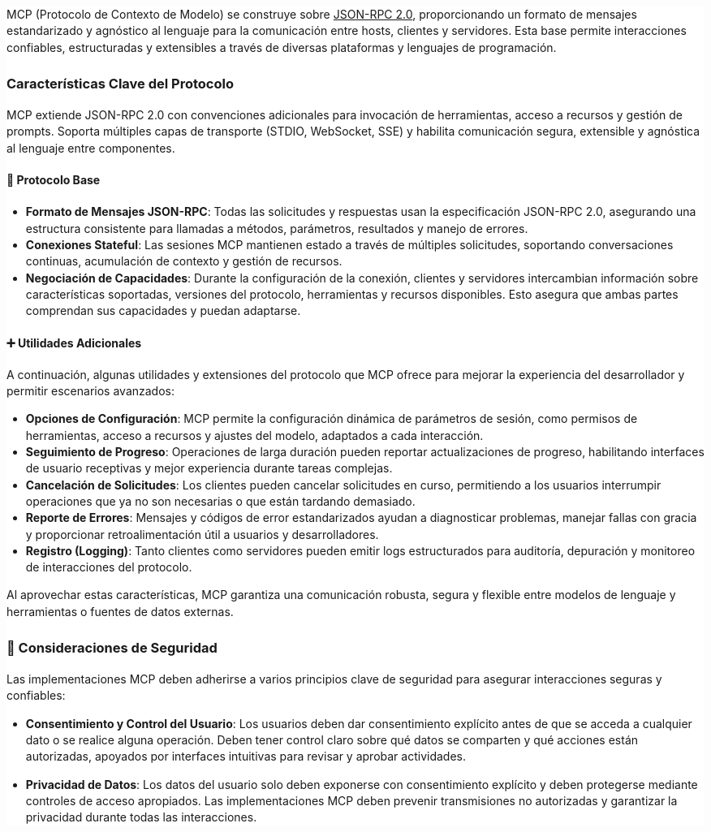 MCP (Protocolo de Contexto de Modelo) se construye sobre [JSON-RPC 2.0](https://www.jsonrpc.org/), proporcionando un formato de mensajes estandarizado y agnóstico al lenguaje para la comunicación entre hosts, clientes y servidores. Esta base permite interacciones confiables, estructuradas y extensibles a través de diversas plataformas y lenguajes de programación.

### Características Clave del Protocolo

MCP extiende JSON-RPC 2.0 con convenciones adicionales para invocación de herramientas, acceso a recursos y gestión de prompts. Soporta múltiples capas de transporte (STDIO, WebSocket, SSE) y habilita comunicación segura, extensible y agnóstica al lenguaje entre componentes.

#### 🧢 Protocolo Base

- **Formato de Mensajes JSON-RPC**: Todas las solicitudes y respuestas usan la especificación JSON-RPC 2.0, asegurando una estructura consistente para llamadas a métodos, parámetros, resultados y manejo de errores.
- **Conexiones Stateful**: Las sesiones MCP mantienen estado a través de múltiples solicitudes, soportando conversaciones continuas, acumulación de contexto y gestión de recursos.
- **Negociación de Capacidades**: Durante la configuración de la conexión, clientes y servidores intercambian información sobre características soportadas, versiones del protocolo, herramientas y recursos disponibles. Esto asegura que ambas partes comprendan sus capacidades y puedan adaptarse.

#### ➕ Utilidades Adicionales

A continuación, algunas utilidades y extensiones del protocolo que MCP ofrece para mejorar la experiencia del desarrollador y permitir escenarios avanzados:

- **Opciones de Configuración**: MCP permite la configuración dinámica de parámetros de sesión, como permisos de herramientas, acceso a recursos y ajustes del modelo, adaptados a cada interacción.
- **Seguimiento de Progreso**: Operaciones de larga duración pueden reportar actualizaciones de progreso, habilitando interfaces de usuario receptivas y mejor experiencia durante tareas complejas.
- **Cancelación de Solicitudes**: Los clientes pueden cancelar solicitudes en curso, permitiendo a los usuarios interrumpir operaciones que ya no son necesarias o que están tardando demasiado.
- **Reporte de Errores**: Mensajes y códigos de error estandarizados ayudan a diagnosticar problemas, manejar fallas con gracia y proporcionar retroalimentación útil a usuarios y desarrolladores.
- **Registro (Logging)**: Tanto clientes como servidores pueden emitir logs estructurados para auditoría, depuración y monitoreo de interacciones del protocolo.

Al aprovechar estas características, MCP garantiza una comunicación robusta, segura y flexible entre modelos de lenguaje y herramientas o fuentes de datos externas.

### 🔐 Consideraciones de Seguridad

Las implementaciones MCP deben adherirse a varios principios clave de seguridad para asegurar interacciones seguras y confiables:

- **Consentimiento y Control del Usuario**: Los usuarios deben dar consentimiento explícito antes de que se acceda a cualquier dato o se realice alguna operación. Deben tener control claro sobre qué datos se comparten y qué acciones están autorizadas, apoyados por interfaces intuitivas para revisar y aprobar actividades.

- **Privacidad de Datos**: Los datos del usuario solo deben exponerse con consentimiento explícito y deben protegerse mediante controles de acceso apropiados. Las implementaciones MCP deben prevenir transmisiones no autorizadas y garantizar la privacidad durante todas las interacciones.
